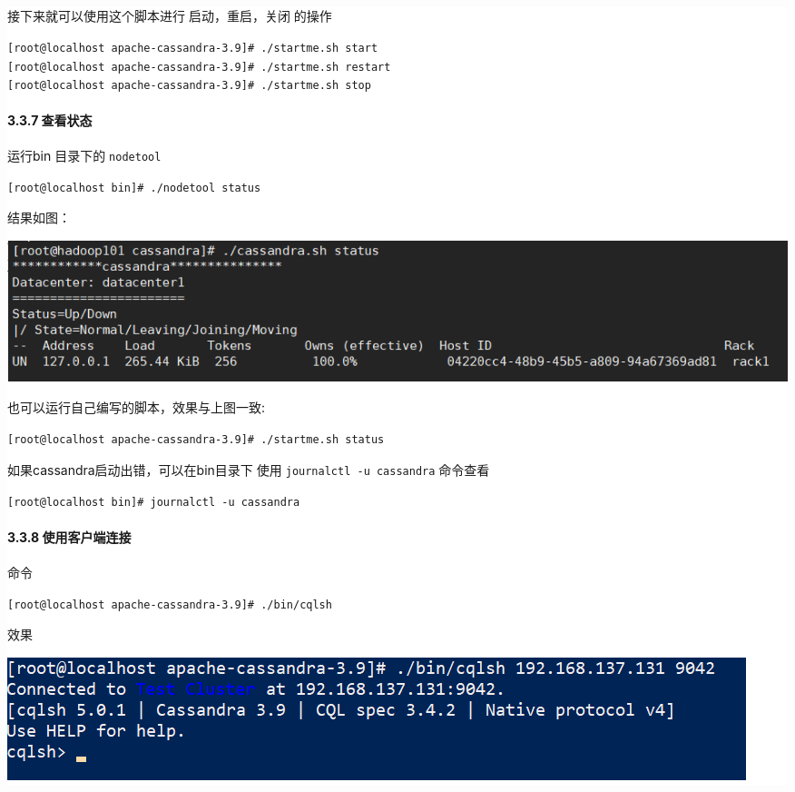 接下来就可以使用这个脚本进行 启动，重启，关闭 的操作

```sh
[root@localhost apache-cassandra-3.9]# ./startme.sh start
[root@localhost apache-cassandra-3.9]# ./startme.sh restart
[root@localhost apache-cassandra-3.9]# ./startme.sh stop
```

#### 3.3.7 查看状态

运行bin  目录下的 `nodetool`

```shell
[root@localhost bin]# ./nodetool status
```

结果如图：

![image-20210429215150042](Cassandra入门实战.assets/image-20210429215150042.png)

也可以运行自己编写的脚本，效果与上图一致:

```shell
[root@localhost apache-cassandra-3.9]# ./startme.sh status
```

如果cassandra启动出错，可以在bin目录下 使用 `journalctl -u cassandra` 命令查看

```shell
[root@localhost bin]# journalctl -u cassandra
```

#### 3.3.8 使用客户端连接

命令

```shell
[root@localhost apache-cassandra-3.9]# ./bin/cqlsh
```

效果

![](assets/1591590518.png)
